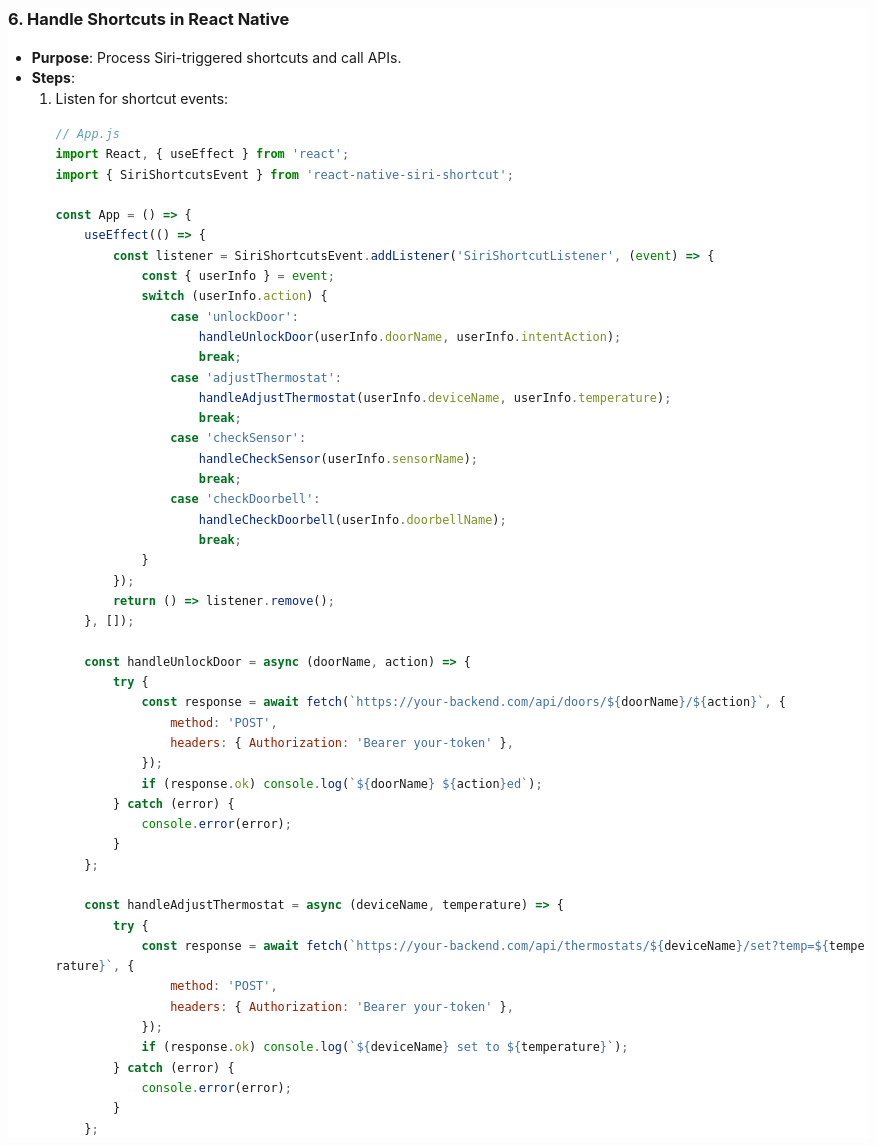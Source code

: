 ### 6. Handle Shortcuts in React Native
- **Purpose**: Process Siri-triggered shortcuts and call APIs.
- **Steps**:
  1. Listen for shortcut events:
     ```javascript
     // App.js
     import React, { useEffect } from 'react';
     import { SiriShortcutsEvent } from 'react-native-siri-shortcut';

     const App = () => {
         useEffect(() => {
             const listener = SiriShortcutsEvent.addListener('SiriShortcutListener', (event) => {
                 const { userInfo } = event;
                 switch (userInfo.action) {
                     case 'unlockDoor':
                         handleUnlockDoor(userInfo.doorName, userInfo.intentAction);
                         break;
                     case 'adjustThermostat':
                         handleAdjustThermostat(userInfo.deviceName, userInfo.temperature);
                         break;
                     case 'checkSensor':
                         handleCheckSensor(userInfo.sensorName);
                         break;
                     case 'checkDoorbell':
                         handleCheckDoorbell(userInfo.doorbellName);
                         break;
                 }
             });
             return () => listener.remove();
         }, []);

         const handleUnlockDoor = async (doorName, action) => {
             try {
                 const response = await fetch(`https://your-backend.com/api/doors/${doorName}/${action}`, {
                     method: 'POST',
                     headers: { Authorization: 'Bearer your-token' },
                 });
                 if (response.ok) console.log(`${doorName} ${action}ed`);
             } catch (error) {
                 console.error(error);
             }
         };

         const handleAdjustThermostat = async (deviceName, temperature) => {
             try {
                 const response = await fetch(`https://your-backend.com/api/thermostats/${deviceName}/set?temp=${temperature}`, {
                     method: 'POST',
                     headers: { Authorization: 'Bearer your-token' },
                 });
                 if (response.ok) console.log(`${deviceName} set to ${temperature}`);
             } catch (error) {
                 console.error(error);
             }
         };
